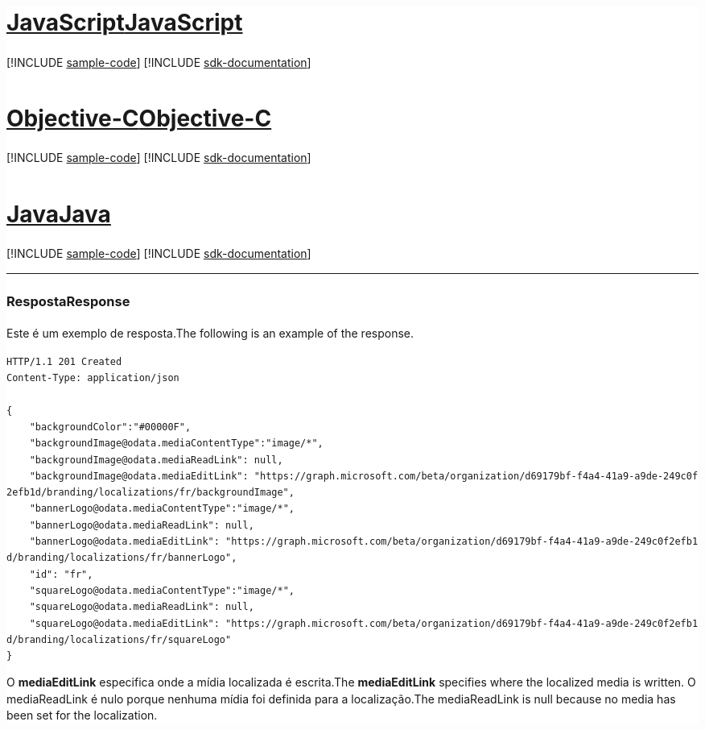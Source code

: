 # <a name="javascript"></a>[<span data-ttu-id="52f84-183">JavaScript</span><span class="sxs-lookup"><span data-stu-id="52f84-183">JavaScript</span></span>](#tab/javascript)
[!INCLUDE [sample-code](../includes/snippets/javascript/get-organizationalbrandingproperties-7-javascript-snippets.md)]
[!INCLUDE [sdk-documentation](../includes/snippets/snippets-sdk-documentation-link.md)]

# <a name="objective-c"></a>[<span data-ttu-id="52f84-184">Objective-C</span><span class="sxs-lookup"><span data-stu-id="52f84-184">Objective-C</span></span>](#tab/objc)
[!INCLUDE [sample-code](../includes/snippets/objc/get-organizationalbrandingproperties-7-objc-snippets.md)]
[!INCLUDE [sdk-documentation](../includes/snippets/snippets-sdk-documentation-link.md)]

# <a name="java"></a>[<span data-ttu-id="52f84-185">Java</span><span class="sxs-lookup"><span data-stu-id="52f84-185">Java</span></span>](#tab/java)
[!INCLUDE [sample-code](../includes/snippets/java/get-organizationalbrandingproperties-7-java-snippets.md)]
[!INCLUDE [sdk-documentation](../includes/snippets/snippets-sdk-documentation-link.md)]

---


### <a name="response"></a><span data-ttu-id="52f84-186">Resposta</span><span class="sxs-lookup"><span data-stu-id="52f84-186">Response</span></span>

<span data-ttu-id="52f84-187">Este é um exemplo de resposta.</span><span class="sxs-lookup"><span data-stu-id="52f84-187">The following is an example of the response.</span></span>



```http
HTTP/1.1 201 Created
Content-Type: application/json

{
    "backgroundColor":"#00000F",
    "backgroundImage@odata.mediaContentType":"image/*",
    "backgroundImage@odata.mediaReadLink": null,
    "backgroundImage@odata.mediaEditLink": "https://graph.microsoft.com/beta/organization/d69179bf-f4a4-41a9-a9de-249c0f2efb1d/branding/localizations/fr/backgroundImage",
    "bannerLogo@odata.mediaContentType":"image/*",
    "bannerLogo@odata.mediaReadLink": null,
    "bannerLogo@odata.mediaEditLink": "https://graph.microsoft.com/beta/organization/d69179bf-f4a4-41a9-a9de-249c0f2efb1d/branding/localizations/fr/bannerLogo",
    "id": "fr",
    "squareLogo@odata.mediaContentType":"image/*",
    "squareLogo@odata.mediaReadLink": null,
    "squareLogo@odata.mediaEditLink": "https://graph.microsoft.com/beta/organization/d69179bf-f4a4-41a9-a9de-249c0f2efb1d/branding/localizations/fr/squareLogo"
}
```
<span data-ttu-id="52f84-188">O **mediaEditLink** especifica onde a mídia localizada é escrita.</span><span class="sxs-lookup"><span data-stu-id="52f84-188">The **mediaEditLink** specifies where the localized media is written.</span></span> <span data-ttu-id="52f84-189">O mediaReadLink é nulo porque nenhuma mídia foi definida para a localização.</span><span class="sxs-lookup"><span data-stu-id="52f84-189">The mediaReadLink is null because no media has been set for the localization.</span></span>



